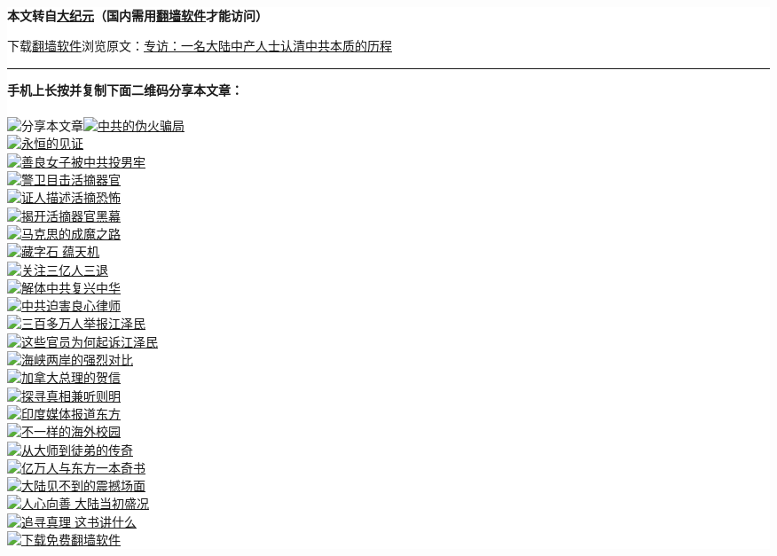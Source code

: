 
<strong>本文转自<a href="https://www.epochtimes.com">大纪元</a>（国内需用<a href="https://github.com/19920513/www/blob/master/README.md#8">翻墙软件</a>才能访问）</strong><p>下载<a href="https://github.com/19920513/www/blob/master/README.md#8">翻墙软件</a>浏览原文：<a href="https://www.epochtimes.com/gb/22/8/10/n13799546.htm">专访：一名大陆中产人士认清中共本质的历程</a></p><hr>

<strong>手机上长按并复制下面二维码分享本文章：</strong><br><br><img src="https://chart.apis.google.com/chart?cht=qr&chs=240x240&choe=UTF-8&chld=M|2&chl=https://github.com/19920513/djy/blob/master/gb/22/8/10/n13799546.md%231" title="分享本文章"></td><td VALIGN=TOP><a href="https://github.com/19920513/djy/blob/master/gb/16/1/21/n4622075.md?dfh#1" target="_blank"><img src="https://raw.githubusercontent.com/19920513/djy/master/gb/300/wei-f1.jpg" title="中共的伪火骗局"  alt="中共的伪火骗局"></a><br><a href="https://github.com/19920513/www/blob/master/README.md?dfh#9" target="_blank"><img src="https://raw.githubusercontent.com/19920513/djy/master/gb/300/yong-h.jpg" title="永恒的见证"  alt="永恒的见证"></a><br><a href="https://github.com/19920513/djy/blob/master/gb/13/9/29/n3974789.md?dfh#1" target="_blank"><img src="https://raw.githubusercontent.com/19920513/djy/master/gb/300/shang-lnz.jpg" title="善良女子被中共投男牢"  alt="善良女子被中共投男牢"></a><br><a href="https://github.com/19920513/djy/blob/master/gb/16/3/16/n4663449.md?dfh#1" target="_blank"><img src="https://raw.githubusercontent.com/19920513/djy/master/gb/300/huo-z3.jpg" title="警卫目击活摘器官"  alt="警卫目击活摘器官"></a><br><a href="https://github.com/19920513/djy/blob/master/gb/16/8/7/n8177641.md?dfh#1" target="_blank"><img src="https://raw.githubusercontent.com/19920513/djy/master/gb/300/huo-z4.jpg" title="证人描述活摘恐怖"  alt="证人描述活摘恐怖"></a><br><a href="https://github.com/19920513/djy/blob/master/gb/10/4/19/n2881569.md?dfh#1" target="_blank"><img src="https://raw.githubusercontent.com/19920513/djy/master/gb/300/huo-z1.jpg" title="揭开活摘器官黑幕"  alt="揭开活摘器官黑幕"></a><br><a href="https://github.com/19920513/djy/blob/master/gb/10/11/7/n3077476.md?dfh#1" target="_blank"><img src="https://raw.githubusercontent.com/19920513/djy/master/gb/300/ma-ks.jpg" title="马克思的成魔之路"  alt="马克思的成魔之路"></a><br><a href="https://github.com/19920513/djy/blob/master/gb/14/6/9/n4173977.md?dfh#1" target="_blank"><img src="https://raw.githubusercontent.com/19920513/djy/master/gb/300/chang-zs.jpg" title="藏字石 蕴天机"  alt="藏字石 蕴天机"></a><br><a href="https://github.com/19920513/djy/blob/master/gb/18/5/10/n10381511.md?dfh#1" target="_blank"><img src="https://raw.githubusercontent.com/19920513/djy/master/gb/300/st1.jpg" title="关注三亿人三退"  alt="关注三亿人三退"></a><br><a href="https://github.com/19920513/djy/blob/master/gb/18/3/21/n10237682.md?dfh#1" target="_blank"><img src="https://raw.githubusercontent.com/19920513/djy/master/gb/300/jie-t.jpg" title="解体中共复兴中华"  alt="解体中共复兴中华"></a><br><a href="https://github.com/19920513/djy/blob/master/gb/9/2/9/n2422991.md?dfh#1" target="_blank"><img src="https://raw.githubusercontent.com/19920513/djy/master/gb/300/gao-zs.jpg" title="中共迫害良心律师"  alt="中共迫害良心律师"></a><br><a href="https://github.com/19920513/djy/blob/master/gb/18/12/9/n10900044.md?dfh#1" target="_blank"><img src="https://raw.githubusercontent.com/19920513/djy/master/gb/300/sj1.jpg" title="三百多万人举报江泽民"  alt="三百多万人举报江泽民"></a><br><a href="https://github.com/19920513/djy/blob/master/gb/18/8/28/n10672014.md?dfh#1" target="_blank"><img src="https://raw.githubusercontent.com/19920513/djy/master/gb/300/sj2.jpg" title="这些官员为何起诉江泽民"  alt="这些官员为何起诉江泽民"></a><br><a href="https://github.com/19920513/djy/blob/master/gb/8/12/18/n2367165.md?dfh#1" target="_blank"><img src="https://raw.githubusercontent.com/19920513/djy/master/gb/300/liangan.jpg" title="海峡两岸的强烈对比"  alt="海峡两岸的强烈对比"></a><br><a href="https://github.com/19920513/djy/blob/master/gb/15/12/10/n4593139.md?dfh#1" target="_blank"><img src="https://raw.githubusercontent.com/19920513/djy/master/gb/300/jia-ndzl.jpg" title="加拿大总理的贺信"  alt="加拿大总理的贺信"></a><br><a href="https://github.com/19920513/djy/blob/master/gb/11/6/17/n3289382.md?dfh#1" target="_blank"><img src="https://raw.githubusercontent.com/19920513/djy/master/gb/300/xiao-wd.jpg" title="探寻真相兼听则明"  alt="探寻真相兼听则明"></a><br><a href="https://github.com/19920513/djy/blob/master/gb/18/10/27/n10812623.md?dfh#1" target="_blank"><img src="https://raw.githubusercontent.com/19920513/djy/master/gb/300/yindu.jpg" title="印度媒体报道东方"  alt="印度媒体报道东方"></a><br><a href="https://github.com/19920513/djy/blob/master/gb/18/6/9/n10469652.md?dfh#1" target="_blank"><img src="https://raw.githubusercontent.com/19920513/djy/master/gb/300/xie-j.jpg" title="不一样的海外校园"  alt="不一样的海外校园"></a><br><a href="https://github.com/19920513/djy/blob/master/gb/7/4/5/n1669415.md?dfh#1" target="_blank"><img src="https://raw.githubusercontent.com/19920513/djy/master/gb/300/li-up.jpg" title="从大师到徒弟的传奇"  alt="从大师到徒弟的传奇"></a><br><a href="https://github.com/19920513/djy/blob/master/gb/17/5/26/n9191512.md?dfh#1" target="_blank"><img src="https://raw.githubusercontent.com/19920513/djy/master/gb/300/zfl2.jpg" title="亿万人与东方一本奇书"  alt="亿万人与东方一本奇书"></a><br><a href="https://github.com/19920513/djy/blob/master/gb/13/11/27/n4020290.md?dfh#1" target="_blank"><img src="https://raw.githubusercontent.com/19920513/djy/master/gb/300/zhen-h.jpg" title="大陆见不到的震撼场面"  alt="大陆见不到的震撼场面"></a><br><a href="https://github.com/19920513/djy/blob/master/gb/15/7/17/n4482910.md?dfh#1" target="_blank"><img src="https://raw.githubusercontent.com/19920513/djy/master/gb/300/dalu-sk.jpg" title="人心向善 大陆当初盛况"  alt="人心向善 大陆当初盛况"></a><br><a href="https://github.com/19920513/djy/blob/master/gb/19/1/5/n10955468.md?dfh#1" target="_blank"><img src="https://raw.githubusercontent.com/19920513/djy/master/gb/300/zfl1.jpg" title="追寻真理 这书讲什么"  alt="追寻真理 这书讲什么"></a><br><a href="https://github.com/19920513/www/blob/master/README.md?dfh#1" target="_blank"><img src="https://raw.githubusercontent.com/19920513/djy/master/gb/300/fq1.jpg" title="下载免费翻墙软件"  alt="下载免费翻墙软件"></a><br></td></tr></table>
